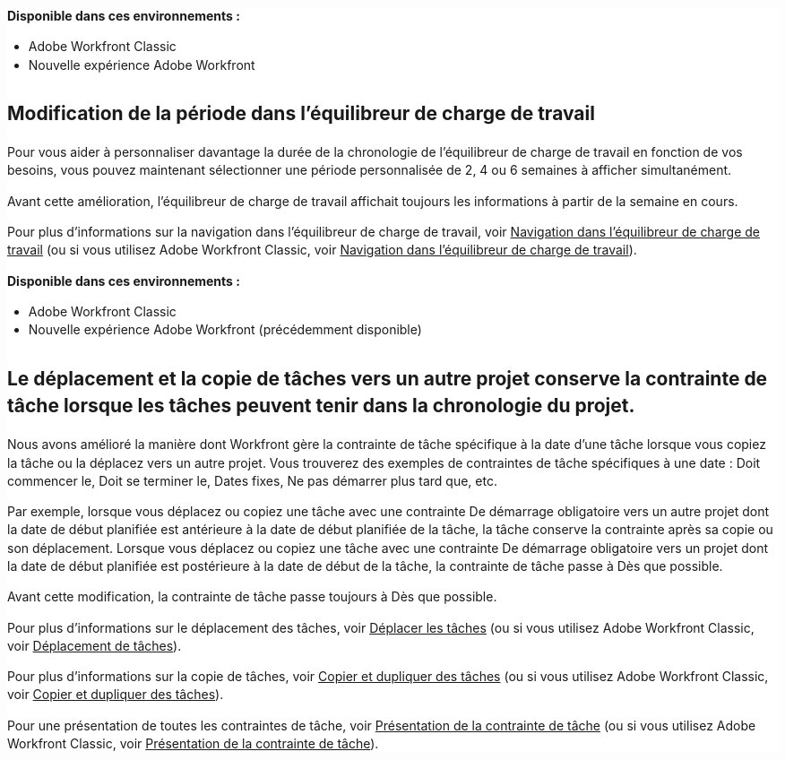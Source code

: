 **Disponible dans ces environnements :**

* Adobe Workfront Classic
* Nouvelle expérience Adobe Workfront

## Modification de la période dans l’équilibreur de charge de travail

Pour vous aider à personnaliser davantage la durée de la chronologie de l’équilibreur de charge de travail en fonction de vos besoins, vous pouvez maintenant sélectionner une période personnalisée de 2, 4 ou 6 semaines à afficher simultanément.

Avant cette amélioration, l’équilibreur de charge de travail affichait toujours les informations à partir de la semaine en cours.

Pour plus d’informations sur la navigation dans l’équilibreur de charge de travail, voir [Navigation dans l’équilibreur de charge de travail](../../../resource-mgmt/workload-balancer/navigate-the-workload-balancer.md) (ou si vous utilisez Adobe Workfront Classic, voir [Navigation dans l’équilibreur de charge de travail](https://one.workfront.com/s/article/Navigate-the-Workload-Balancer-1841453648)).

**Disponible dans ces environnements :**

* Adobe Workfront Classic
* Nouvelle expérience Adobe Workfront (précédemment disponible)

## Le déplacement et la copie de tâches vers un autre projet conserve la contrainte de tâche lorsque les tâches peuvent tenir dans la chronologie du projet.

Nous avons amélioré la manière dont Workfront gère la contrainte de tâche spécifique à la date d’une tâche lorsque vous copiez la tâche ou la déplacez vers un autre projet. Vous trouverez des exemples de contraintes de tâche spécifiques à une date : Doit commencer le, Doit se terminer le, Dates fixes, Ne pas démarrer plus tard que, etc.

Par exemple, lorsque vous déplacez ou copiez une tâche avec une contrainte De démarrage obligatoire vers un autre projet dont la date de début planifiée est antérieure à la date de début planifiée de la tâche, la tâche conserve la contrainte après sa copie ou son déplacement. Lorsque vous déplacez ou copiez une tâche avec une contrainte De démarrage obligatoire vers un projet dont la date de début planifiée est postérieure à la date de début de la tâche, la contrainte de tâche passe à Dès que possible.

Avant cette modification, la contrainte de tâche passe toujours à Dès que possible.

Pour plus d’informations sur le déplacement des tâches, voir [Déplacer les tâches](../../../manage-work/tasks/manage-tasks/move-tasks.md) (ou si vous utilisez Adobe Workfront Classic, voir [Déplacement de tâches](https://one.workfront.com/s/article/Moving-Tasks-2081996259)).

Pour plus d’informations sur la copie de tâches, voir [Copier et dupliquer des tâches](../../../manage-work/tasks/manage-tasks/copy-and-duplicate-tasks.md) (ou si vous utilisez Adobe Workfront Classic, voir [Copier et dupliquer des tâches](https://one.workfront.com/s/article/Copy-and-Duplicate-Tasks-218695605)).

Pour une présentation de toutes les contraintes de tâche, voir [Présentation de la contrainte de tâche](../../../manage-work/tasks/task-constraints/task-constraint-overview.md) (ou si vous utilisez Adobe Workfront Classic, voir [Présentation de la contrainte de tâche](https://one.workfront.com/s/article/Task-Constraint-Overview-453396848)).
